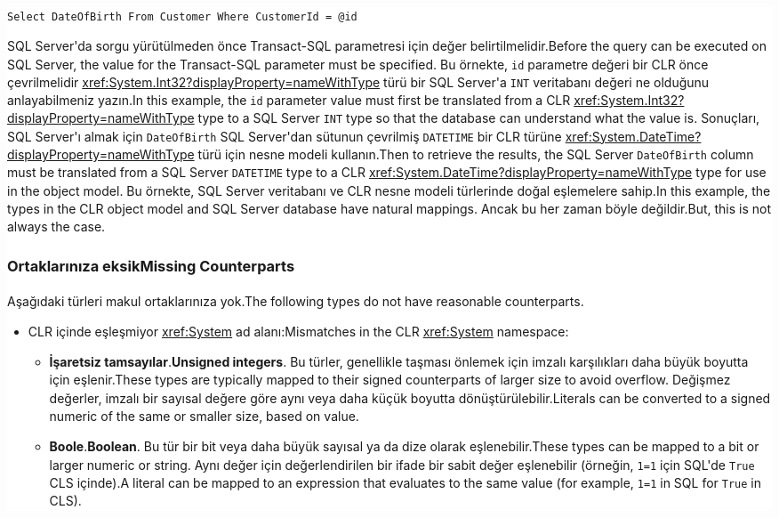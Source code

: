 ```  
Select DateOfBirth From Customer Where CustomerId = @id     
```  
  
 <span data-ttu-id="5ab63-110">SQL Server'da sorgu yürütülmeden önce Transact-SQL parametresi için değer belirtilmelidir.</span><span class="sxs-lookup"><span data-stu-id="5ab63-110">Before the query can be executed on SQL Server, the value for the Transact-SQL parameter must be specified.</span></span> <span data-ttu-id="5ab63-111">Bu örnekte, `id` parametre değeri bir CLR önce çevrilmelidir <xref:System.Int32?displayProperty=nameWithType> türü bir SQL Server'a `INT` veritabanı değeri ne olduğunu anlayabilmeniz yazın.</span><span class="sxs-lookup"><span data-stu-id="5ab63-111">In this example, the `id` parameter value must first be translated from a CLR <xref:System.Int32?displayProperty=nameWithType> type to a SQL Server `INT` type so that the database can understand what the value is.</span></span> <span data-ttu-id="5ab63-112">Sonuçları, SQL Server'ı almak için `DateOfBirth` SQL Server'dan sütunun çevrilmiş `DATETIME` bir CLR türüne <xref:System.DateTime?displayProperty=nameWithType> türü için nesne modeli kullanın.</span><span class="sxs-lookup"><span data-stu-id="5ab63-112">Then to retrieve the results, the SQL Server `DateOfBirth` column must be translated from a SQL Server `DATETIME` type to a CLR <xref:System.DateTime?displayProperty=nameWithType> type for use in the object model.</span></span> <span data-ttu-id="5ab63-113">Bu örnekte, SQL Server veritabanı ve CLR nesne modeli türlerinde doğal eşlemelere sahip.</span><span class="sxs-lookup"><span data-stu-id="5ab63-113">In this example, the types in the CLR object model and SQL Server database have natural mappings.</span></span> <span data-ttu-id="5ab63-114">Ancak bu her zaman böyle değildir.</span><span class="sxs-lookup"><span data-stu-id="5ab63-114">But, this is not always the case.</span></span>  
  
### <a name="missing-counterparts"></a><span data-ttu-id="5ab63-115">Ortaklarınıza eksik</span><span class="sxs-lookup"><span data-stu-id="5ab63-115">Missing Counterparts</span></span>  
 <span data-ttu-id="5ab63-116">Aşağıdaki türleri makul ortaklarınıza yok.</span><span class="sxs-lookup"><span data-stu-id="5ab63-116">The following types do not have reasonable counterparts.</span></span>  
  
-   <span data-ttu-id="5ab63-117">CLR içinde eşleşmiyor <xref:System> ad alanı:</span><span class="sxs-lookup"><span data-stu-id="5ab63-117">Mismatches in the CLR <xref:System> namespace:</span></span>  
  
    -   <span data-ttu-id="5ab63-118">**İşaretsiz tamsayılar**.</span><span class="sxs-lookup"><span data-stu-id="5ab63-118">**Unsigned integers**.</span></span> <span data-ttu-id="5ab63-119">Bu türler, genellikle taşması önlemek için imzalı karşılıkları daha büyük boyutta için eşlenir.</span><span class="sxs-lookup"><span data-stu-id="5ab63-119">These types are typically mapped to their signed counterparts of larger size to avoid overflow.</span></span> <span data-ttu-id="5ab63-120">Değişmez değerler, imzalı bir sayısal değere göre aynı veya daha küçük boyutta dönüştürülebilir.</span><span class="sxs-lookup"><span data-stu-id="5ab63-120">Literals can be converted to a signed numeric of the same or smaller size, based on value.</span></span>  
  
    -   <span data-ttu-id="5ab63-121">**Boole**.</span><span class="sxs-lookup"><span data-stu-id="5ab63-121">**Boolean**.</span></span> <span data-ttu-id="5ab63-122">Bu tür bir bit veya daha büyük sayısal ya da dize olarak eşlenebilir.</span><span class="sxs-lookup"><span data-stu-id="5ab63-122">These types can be mapped to a bit or larger numeric or string.</span></span> <span data-ttu-id="5ab63-123">Aynı değer için değerlendirilen bir ifade bir sabit değer eşlenebilir (örneğin, `1=1` için SQL'de `True` CLS içinde).</span><span class="sxs-lookup"><span data-stu-id="5ab63-123">A literal can be mapped to an expression that evaluates to the same value (for example, `1=1` in SQL for `True` in CLS).</span></span>  
  